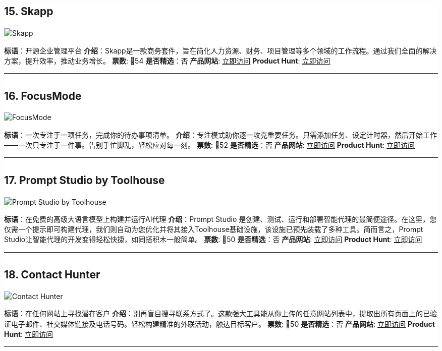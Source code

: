 
## 15. Skapp
![Skapp](https://ph-files.imgix.net/1495acab-da6f-442e-88df-a8f071193344.png?auto=format&fit=crop&frame=1&h=512&w=1024)

**标语**：开源企业管理平台
**介绍**：Skapp是一款商务套件，旨在简化人力资源、财务、项目管理等多个领域的工作流程。通过我们全面的解决方案，提升效率，推动业务增长。
**票数**: 🔺54
**是否精选**：否
**产品网站**:  <a href='https://www.producthunt.com/r/VPDLP7OB3EEES3?utm_source=www.chuhaix.com' target='_blank' rel='nofollow'>立即访问</a>
**Product Hunt**:  <a href='https://www.producthunt.com/posts/skapp?utm_source=www.chuhaix.com' target='_blank' rel='nofollow'>立即访问</a>

---

## 16. FocusMode
![FocusMode](https://ph-files.imgix.net/27cf4bfe-32e8-46e3-9d00-f97a1bb22ea4.png?auto=format&fit=crop&frame=1&h=512&w=1024)

**标语**：一次专注于一项任务，完成你的待办事项清单。
**介绍**：专注模式助你逐一攻克重要任务。只需添加任务、设定计时器，然后开始工作——一次只专注于一件事。告别手忙脚乱，轻松应对每一刻。
**票数**: 🔺52
**是否精选**：否
**产品网站**:  <a href='https://www.producthunt.com/r/IWSDLARRCGVVCV?utm_source=www.chuhaix.com' target='_blank' rel='nofollow'>立即访问</a>
**Product Hunt**:  <a href='https://www.producthunt.com/posts/focusmode?utm_source=www.chuhaix.com' target='_blank' rel='nofollow'>立即访问</a>

---

## 17. Prompt Studio by Toolhouse
![Prompt Studio by Toolhouse](https://ph-files.imgix.net/f5f477e0-ec7c-415a-875b-0b3efdfc6d42.png?auto=format&fit=crop&frame=1&h=512&w=1024)

**标语**：在免费的高级大语言模型上构建并运行AI代理
**介绍**：Prompt Studio 是创建、测试、运行和部署智能代理的最简便途径。在这里，您仅需一个提示即可构建代理，我们则自动为您优化并将其接入Toolhouse基础设施，该设施已预先装载了多种工具。简而言之，Prompt Studio让智能代理的开发变得轻松快捷，如同搭积木一般简单。
**票数**: 🔺50
**是否精选**：否
**产品网站**:  <a href='https://www.producthunt.com/r/WFK4ZEU5YX72RU?utm_source=www.chuhaix.com' target='_blank' rel='nofollow'>立即访问</a>
**Product Hunt**:  <a href='https://www.producthunt.com/posts/prompt-studio-by-toolhouse?utm_source=www.chuhaix.com' target='_blank' rel='nofollow'>立即访问</a>

---

## 18. Contact Hunter 
![Contact Hunter ](https://ph-files.imgix.net/a137ff74-3e02-4ac7-81f4-f03bfe22bd7b.png?auto=format&fit=crop&frame=1&h=512&w=1024)

**标语**：在任何网站上寻找潜在客户
**介绍**：别再盲目搜寻联系方式了。这款强大工具能从你上传的任意网站列表中，提取出所有页面上的已验证电子邮件、社交媒体链接及电话号码。轻松构建精准的外联活动，触达目标客户。
**票数**: 🔺50
**是否精选**：否
**产品网站**:  <a href='https://www.producthunt.com/r/RMY2UTIOKA7KJS?utm_source=www.chuhaix.com' target='_blank' rel='nofollow'>立即访问</a>
**Product Hunt**:  <a href='https://www.producthunt.com/posts/contact-hunter?utm_source=www.chuhaix.com' target='_blank' rel='nofollow'>立即访问</a>

---